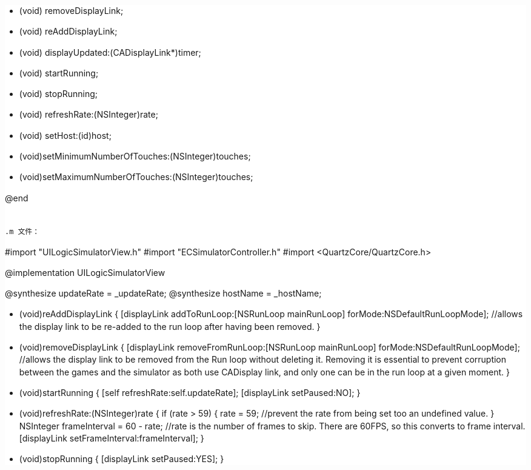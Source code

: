 - (void) removeDisplayLink;
- (void) reAddDisplayLink;

- (void) displayUpdated:(CADisplayLink*)timer;
- (void) startRunning;
- (void) stopRunning;
- (void) refreshRate:(NSInteger)rate;

- (void) setHost:(id)host;

- (void)setMinimumNumberOfTouches:(NSInteger)touches;
- (void)setMaximumNumberOfTouches:(NSInteger)touches;

@end 
```

.m 文件：

```
#import "UILogicSimulatorView.h"
#import "ECSimulatorController.h"
#import <QuartzCore/QuartzCore.h>

@implementation UILogicSimulatorView

@synthesize updateRate = _updateRate;
@synthesize hostName = _hostName;

- (void)reAddDisplayLink {
    [displayLink addToRunLoop:[NSRunLoop mainRunLoop] forMode:NSDefaultRunLoopMode]; //allows the display link to be re-added to the run loop after having been removed.
}

- (void)removeDisplayLink {
    [displayLink removeFromRunLoop:[NSRunLoop mainRunLoop] forMode:NSDefaultRunLoopMode]; //allows the display link to be removed from the Run loop without deleting it. Removing it is essential to prevent corruption between the games and the simulator as both use CADisplay link, and only one can be in the run loop at a given moment.
}

- (void)startRunning {
    [self refreshRate:self.updateRate];
    [displayLink setPaused:NO];
}

- (void)refreshRate:(NSInteger)rate {
    if (rate > 59) {
        rate = 59; //prevent the rate from being set too an undefined value.
    }
    NSInteger frameInterval = 60 - rate; //rate is the number of frames to skip. There are 60FPS, so this converts to frame interval.
    [displayLink setFrameInterval:frameInterval];
}

- (void)stopRunning {
    [displayLink setPaused:YES];
}
